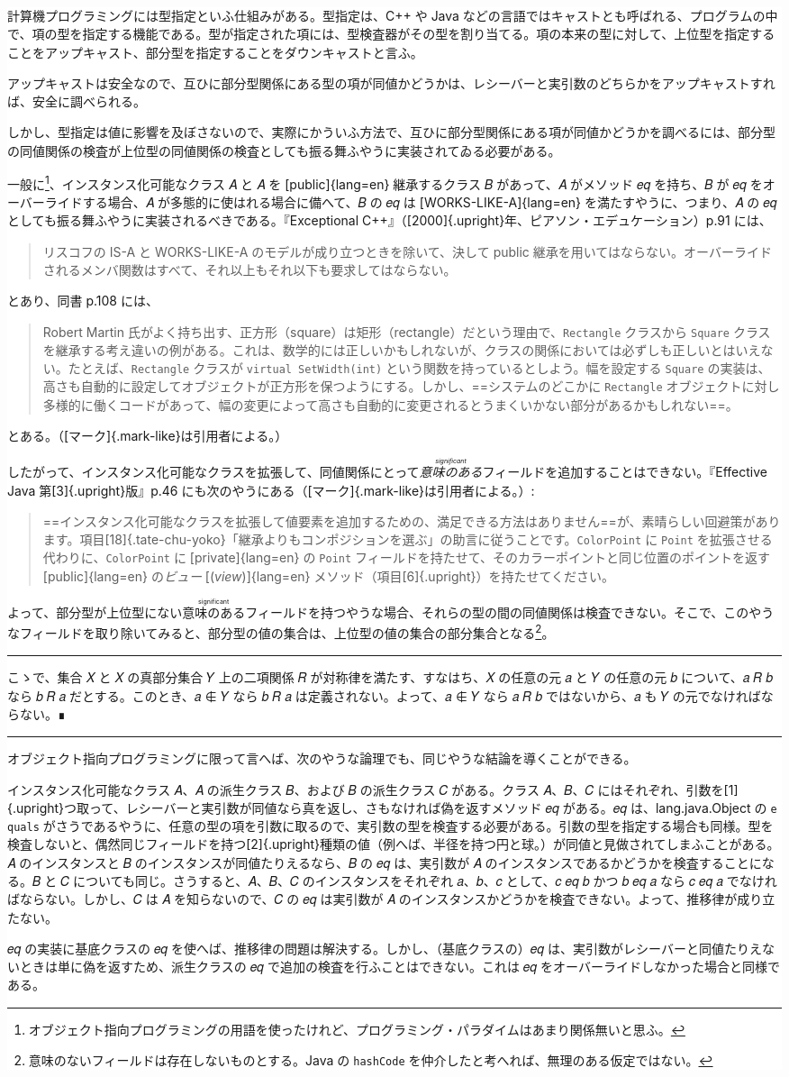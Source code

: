 計算機プログラミングには型指定といふ仕組みがある。型指定は、C++ や Java などの言語ではキャストとも呼ばれる、プログラムの中で、項の型を指定する機能である。型が指定された項には、型検査器がその型を割り当てる。項の本来の型に対して、上位型を指定することをアップキャスト、部分型を指定することをダウンキャストと言ふ。

アップキャストは安全なので、互ひに部分型関係にある型の項が同値かどうかは、レシーバーと実引数のどちらかをアップキャストすれば、安全に調べられる。

しかし、型指定は値に影響を及ぼさないので、実際にかういふ方法で、互ひに部分型関係にある項が同値かどうかを調べるには、部分型の同値関係の検査が上位型の同値関係の検査としても振る舞ふやうに実装されてゐる必要がある。

一般に[^6]、インスタンス化可能なクラス 𝐴 と 𝐴 を [public]{lang=en} 継承するクラス 𝐵 があって、𝐴 がメソッド 𝑒𝑞 を持ち、𝐵 が 𝑒𝑞 をオーバーライドする場合、𝐴 が多態的に使はれる場合に備へて、𝐵 の 𝑒𝑞 は [WORKS-LIKE-A]{lang=en} を満たすやうに、つまり、𝐴 の 𝑒𝑞 としても振る舞ふやうに実装されるべきである。『Exceptional C++』（[2000]{.upright}年、ピアソン・エデュケーション）p.91 には、

[^6]: オブジェクト指向プログラミングの用語を使ったけれど、プログラミング・パラダイムはあまり関係無いと思ふ。

> リスコフの IS-A と WORKS-LIKE-A のモデルが成り立つときを除いて、決して public 継承を用いてはならない。オーバーライドされるメンバ関数はすべて、それ以上もそれ以下も要求してはならない。

とあり、同書 p.108 には、

> Robert Martin 氏がよく持ち出す、正方形（square）は矩形（rectangle）だという理由で、`Rectangle` クラスから `Square` クラスを継承する考え違いの例がある。これは、数学的には正しいかもしれないが、クラスの関係においては必ずしも正しいとはいえない。たとえば、`Rectangle` クラスが `virtual SetWidth(int)` という関数を持っているとしよう。幅を設定する `Square` の実装は、高さも自動的に設定してオブジェクトが正方形を保つようにする。しかし、==システムのどこかに `Rectangle` オブジェクトに対し多様的に働くコードがあって、幅の変更によって高さも自動的に変更されるとうまくいかない部分があるかもしれない==。

とある。（[マーク]{.mark-like}は引用者による。）

したがって、インスタンス化可能なクラスを拡張して、同値関係にとって<em><ruby>意味のある<rt lang="en">significant</ruby></em>フィールドを追加することはできない。『Effective Java 第[3]{.upright}版』p.46 にも次のやうにある（[マーク]{.mark-like}は引用者による。）:

> ==インスタンス化可能なクラスを拡張して値要素を追加するための、満足できる方法はありません==が、素晴らしい回避策があります。項目[18]{.tate-chu-yoko}「継承よりもコンポジションを選ぶ」の助言に従うことです。`ColorPoint` に `Point` を拡張させる代わりに、`ColorPoint` に [private]{lang=en} の `Point` フィールドを持たせて、そのカラーポイントと同じ位置のポイントを返す [public]{lang=en} の*ビュー* [(*view*)]{lang=en} メソッド（項目[6]{.upright}）を持たせてください。

よって、部分型が上位型にない<ruby>意味のある<rt lang="en">significant</ruby>フィールドを持つやうな場合、それらの型の間の同値関係は検査できない。そこで、このやうなフィールドを取り除いてみると、部分型の値の集合は、上位型の値の集合の部分集合となる[^7]。

[^7]: 意味のないフィールドは存在しないものとする。Java の `hashCode` を仲介したと考へれば、無理のある仮定ではない。

---

こゝで、集合 𝑋 と 𝑋 の真部分集合 𝑌 上の二項関係 𝑅 が対称律を満たす、すなはち、𝑋 の任意の元 𝑎 と 𝑌 の任意の元 𝑏 について、𝑎 𝑅 𝑏 なら 𝑏 𝑅 𝑎 だとする。このとき、𝑎 ∉ 𝑌 なら 𝑏 𝑅 𝑎 は定義されない。よって、𝑎 ∉ 𝑌 なら 𝑎 𝑅 𝑏 ではないから、𝑎 も 𝑌 の元でなければならない。∎

---

オブジェクト指向プログラミングに限って言へば、次のやうな論理でも、同じやうな結論を導くことができる。

インスタンス化可能なクラス 𝐴、𝐴 の派生クラス 𝐵、および 𝐵 の派生クラス 𝐶 がある。クラス 𝐴、𝐵、𝐶 にはそれぞれ、引数を[1]{.upright}つ取って、レシーバーと実引数が同値なら真を返し、さもなければ偽を返すメソッド 𝑒𝑞 がある。𝑒𝑞 は、lang.java.Object の `equals` がさうであるやうに、任意の型の項を引数に取るので、実引数の型を検査する必要がある。引数の型を指定する場合も同様。型を検査しないと、偶然同じフィールドを持つ[2]{.upright}種類の値（例へば、半径を持つ円と球。）が同値と見做されてしまふことがある。𝐴 のインスタンスと 𝐵 のインスタンスが同値たりえるなら、𝐵 の 𝑒𝑞 は、実引数が 𝐴 のインスタンスであるかどうかを検査することになる。𝐵 と 𝐶 についても同じ。さうすると、𝐴、𝐵、𝐶 のインスタンスをそれぞれ 𝑎、𝑏、𝑐 として、𝑐 𝑒𝑞 𝑏 かつ 𝑏 𝑒𝑞 𝑎 なら 𝑐 𝑒𝑞 𝑎 でなければならない。しかし、𝐶 は 𝐴 を知らないので、𝐶 の 𝑒𝑞 は実引数が 𝐴 のインスタンスかどうかを検査できない。よって、推移律が成り立たない。

𝑒𝑞 の実装に基底クラスの 𝑒𝑞 を使へば、推移律の問題は解決する。しかし、（基底クラスの）𝑒𝑞 は、実引数がレシーバーと同値たりえないときは単に偽を返すため、派生クラスの 𝑒𝑞 で追加の検査を行ふことはできない。これは 𝑒𝑞 をオーバーライドしなかった場合と同様である。


[^1]: 数学上の等価性とは異なる。
[^2]: このあたりの術語は『プログラミング原論』（2015年、東京電機大学出版局）を簡素化したものである。
[^10]: 二項関係の性質で、右側の元に対応する左側の元が高々[1]{.upright}つしか無いやうなものについて言ふ。
[^9]: 『プログラミング原論』で挙げられてゐるもの。これは、一世紀以上の期間の暦年からなる集合を[100]{.upright}による剰余によって分割（暦年の集合は大抵、群ではない。）し、その分割の各類の最小の元を値としたものである。類別が表現する型は、単集合でない類を含むなら、曖昧である。
[^11]: この型は一意に表現されてをらず、かつ曖昧である。
[^3]: 『プログラミング原論』では、同値関係の例として*等価性*が挙げられてゐるが、これは、私がこゝで想定したやうな型は現実的ではないからだと思ふ。
[^4]: 左剰余類。整数のことを考へてゐるので、こゝでは単に「剰余類」とする。
[^8]: 原文は恐らく [Object (Java SE 9 & JDK 9 )](https://docs.oracle.com/javase/9/docs/api/java/lang/Object.html){lang=en}。
[^5]: 他の条件から導かれる。 {# TODO: もう少し具に #}